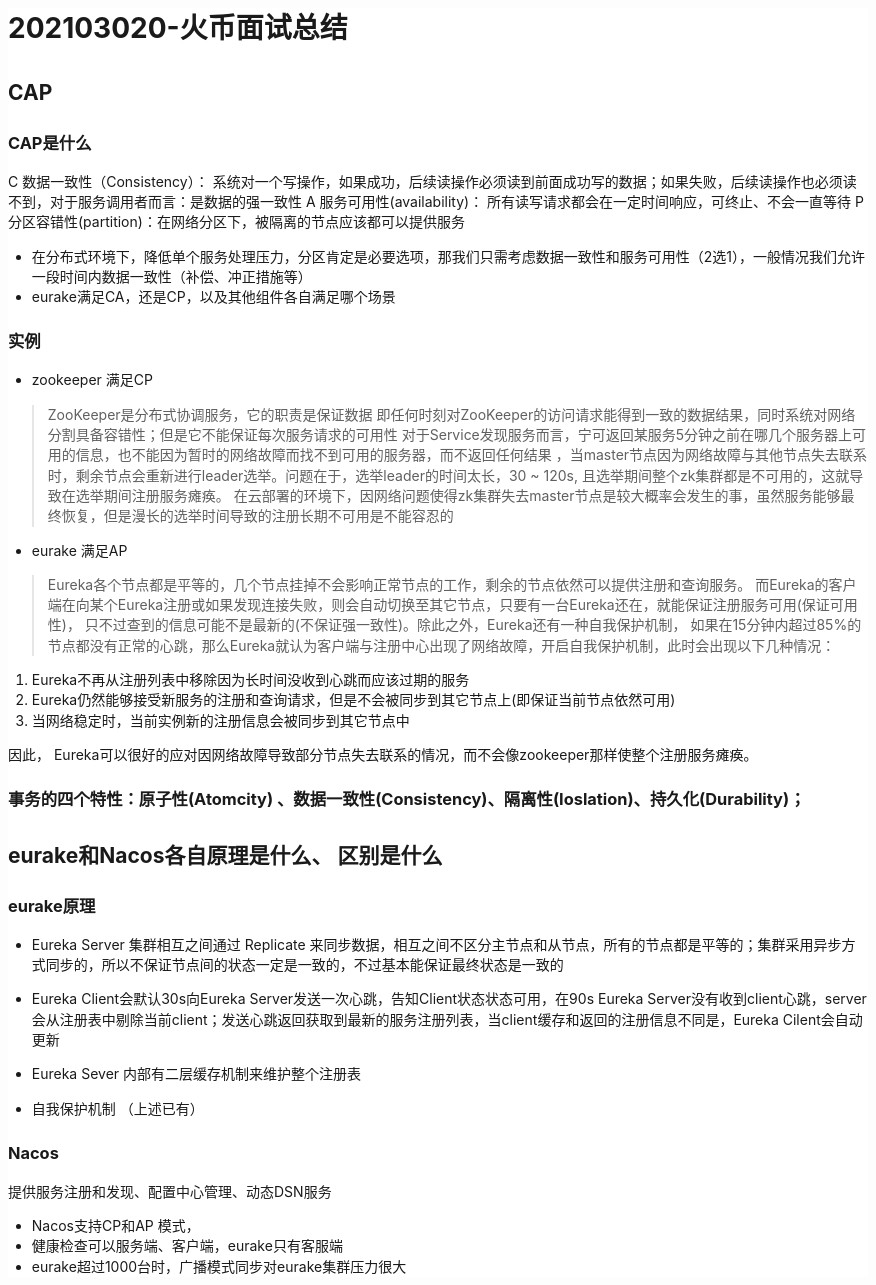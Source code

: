 #  202103020-火币面试总结

## CAP

### CAP是什么
C 数据一致性（Consistency）： 系统对一个写操作，如果成功，后续读操作必须读到前面成功写的数据；如果失败，后续读操作也必须读不到，对于服务调用者而言：是数据的强一致性
A 服务可用性(availability)： 所有读写请求都会在一定时间响应，可终止、不会一直等待
P 分区容错性(partition)：在网络分区下，被隔离的节点应该都可以提供服务
* 在分布式环境下，降低单个服务处理压力，分区肯定是必要选项，那我们只需考虑数据一致性和服务可用性（2选1），一般情况我们允许一段时间内数据一致性（补偿、冲正措施等）
* eurake满足CA，还是CP，以及其他组件各自满足哪个场景
### 实例
* zookeeper 满足CP
>ZooKeeper是分布式协调服务，它的职责是保证数据
即任何时刻对ZooKeeper的访问请求能得到一致的数据结果，同时系统对网络分割具备容错性；但是它不能保证每次服务请求的可用性
对于Service发现服务而言，宁可返回某服务5分钟之前在哪几个服务器上可用的信息，也不能因为暂时的网络故障而找不到可用的服务器，而不返回任何结果
>，当master节点因为网络故障与其他节点失去联系时，剩余节点会重新进行leader选举。问题在于，选举leader的时间太长，30 ~ 120s, 且选举期间整个zk集群都是不可用的，这就导致在选举期间注册服务瘫痪。
>在云部署的环境下，因网络问题使得zk集群失去master节点是较大概率会发生的事，虽然服务能够最终恢复，但是漫长的选举时间导致的注册长期不可用是不能容忍的
* eurake 满足AP
>Eureka各个节点都是平等的，几个节点挂掉不会影响正常节点的工作，剩余的节点依然可以提供注册和查询服务。
>而Eureka的客户端在向某个Eureka注册或如果发现连接失败，则会自动切换至其它节点，只要有一台Eureka还在，就能保证注册服务可用(保证可用性)，
>只不过查到的信息可能不是最新的(不保证强一致性)。除此之外，Eureka还有一种自我保护机制，
>如果在15分钟内超过85%的节点都没有正常的心跳，那么Eureka就认为客户端与注册中心出现了网络故障，开启自我保护机制，此时会出现以下几种情况：
 1. Eureka不再从注册列表中移除因为长时间没收到心跳而应该过期的服务
 2. Eureka仍然能够接受新服务的注册和查询请求，但是不会被同步到其它节点上(即保证当前节点依然可用)
 3. 当网络稳定时，当前实例新的注册信息会被同步到其它节点中
 
 因此， Eureka可以很好的应对因网络故障导致部分节点失去联系的情况，而不会像zookeeper那样使整个注册服务瘫痪。

### 事务的四个特性：原子性(Atomcity)  、数据一致性(Consistency)、隔离性(Ioslation)、持久化(Durability)；


## eurake和Nacos各自原理是什么、 区别是什么

### eurake原理
* Eureka Server 集群相互之间通过 Replicate 来同步数据，相互之间不区分主节点和从节点，所有的节点都是平等的；集群采用异步方式同步的，所以不保证节点间的状态一定是一致的，不过基本能保证最终状态是一致的
* Eureka Client会默认30s向Eureka Server发送一次心跳，告知Client状态状态可用，在90s Eureka Server没有收到client心跳，server会从注册表中剔除当前client；发送心跳返回获取到最新的服务注册列表，当client缓存和返回的注册信息不同是，Eureka Cilent会自动更新
* Eureka Sever 内部有二层缓存机制来维护整个注册表

* 自我保护机制  （上述已有）

### Nacos
提供服务注册和发现、配置中心管理、动态DSN服务
* Nacos支持CP和AP 模式，
* 健康检查可以服务端、客户端，eurake只有客服端
* eurake超过1000台时，广播模式同步对eurake集群压力很大
